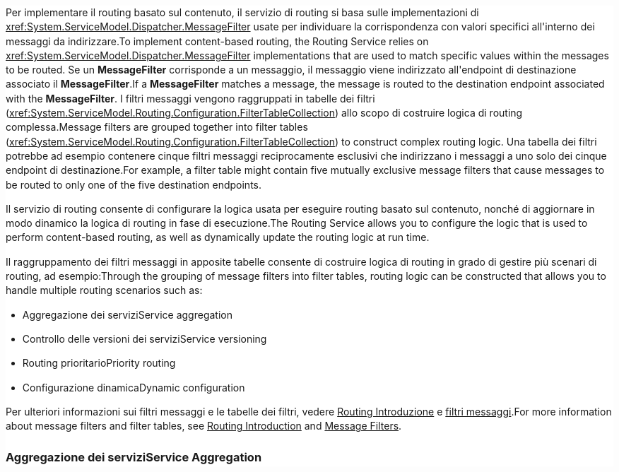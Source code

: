  <span data-ttu-id="e90a9-125">Per implementare il routing basato sul contenuto, il servizio di routing si basa sulle implementazioni di <xref:System.ServiceModel.Dispatcher.MessageFilter> usate per individuare la corrispondenza con valori specifici all'interno dei messaggi da indirizzare.</span><span class="sxs-lookup"><span data-stu-id="e90a9-125">To implement content-based routing, the Routing Service relies on <xref:System.ServiceModel.Dispatcher.MessageFilter> implementations that are used to match specific values within the messages to be routed.</span></span> <span data-ttu-id="e90a9-126">Se un **MessageFilter** corrisponde a un messaggio, il messaggio viene indirizzato all'endpoint di destinazione associato il **MessageFilter**.</span><span class="sxs-lookup"><span data-stu-id="e90a9-126">If a **MessageFilter** matches a message, the message is routed to the destination endpoint associated with the **MessageFilter**.</span></span>  <span data-ttu-id="e90a9-127">I filtri messaggi vengono raggruppati in tabelle dei filtri (<xref:System.ServiceModel.Routing.Configuration.FilterTableCollection>) allo scopo di costruire logica di routing complessa.</span><span class="sxs-lookup"><span data-stu-id="e90a9-127">Message filters are grouped together into filter tables (<xref:System.ServiceModel.Routing.Configuration.FilterTableCollection>) to construct complex routing logic.</span></span> <span data-ttu-id="e90a9-128">Una tabella dei filtri potrebbe ad esempio contenere cinque filtri messaggi reciprocamente esclusivi che indirizzano i messaggi a uno solo dei cinque endpoint di destinazione.</span><span class="sxs-lookup"><span data-stu-id="e90a9-128">For example, a filter table might contain five mutually exclusive message filters that cause messages to be routed to only one of the five destination endpoints.</span></span>  
  
 <span data-ttu-id="e90a9-129">Il servizio di routing consente di configurare la logica usata per eseguire routing basato sul contenuto, nonché di aggiornare in modo dinamico la logica di routing in fase di esecuzione.</span><span class="sxs-lookup"><span data-stu-id="e90a9-129">The Routing Service allows you to configure the logic that is used to perform content-based routing, as well as dynamically update the routing logic at run time.</span></span>  
  
 <span data-ttu-id="e90a9-130">Il raggruppamento dei filtri messaggi in apposite tabelle consente di costruire logica di routing in grado di gestire più scenari di routing, ad esempio:</span><span class="sxs-lookup"><span data-stu-id="e90a9-130">Through the grouping of message filters into filter tables, routing logic can be constructed that allows you to handle multiple routing scenarios such as:</span></span>  
  
-   <span data-ttu-id="e90a9-131">Aggregazione dei servizi</span><span class="sxs-lookup"><span data-stu-id="e90a9-131">Service aggregation</span></span>  
  
-   <span data-ttu-id="e90a9-132">Controllo delle versioni dei servizi</span><span class="sxs-lookup"><span data-stu-id="e90a9-132">Service versioning</span></span>  
  
-   <span data-ttu-id="e90a9-133">Routing prioritario</span><span class="sxs-lookup"><span data-stu-id="e90a9-133">Priority routing</span></span>  
  
-   <span data-ttu-id="e90a9-134">Configurazione dinamica</span><span class="sxs-lookup"><span data-stu-id="e90a9-134">Dynamic configuration</span></span>  
  
 <span data-ttu-id="e90a9-135">Per ulteriori informazioni sui filtri messaggi e le tabelle dei filtri, vedere [Routing Introduzione](../../../../docs/framework/wcf/feature-details/routing-introduction.md) e [filtri messaggi](../../../../docs/framework/wcf/feature-details/message-filters.md).</span><span class="sxs-lookup"><span data-stu-id="e90a9-135">For more information about message filters and filter tables, see [Routing Introduction](../../../../docs/framework/wcf/feature-details/routing-introduction.md) and [Message Filters](../../../../docs/framework/wcf/feature-details/message-filters.md).</span></span>  
  
### <a name="service-aggregation"></a><span data-ttu-id="e90a9-136">Aggregazione dei servizi</span><span class="sxs-lookup"><span data-stu-id="e90a9-136">Service Aggregation</span></span>  